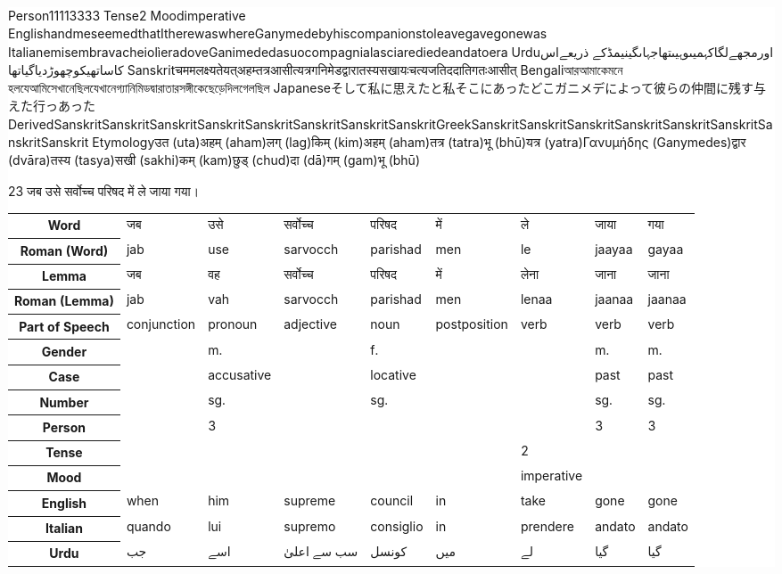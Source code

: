 <tr><th>Person</th><td></td><td>1</td><td>1</td><td></td><td>1</td><td></td><td>1</td><td></td><td></td><td></td><td>3</td><td></td><td></td><td></td><td>3</td><td>3</td><td>3</td></tr>
<tr><th>Tense</th><td></td><td></td><td></td><td></td><td></td><td></td><td></td><td></td><td></td><td></td><td></td><td></td><td></td><td>2</td><td></td><td></td><td></td></tr>
<tr><th>Mood</th><td></td><td></td><td></td><td></td><td></td><td></td><td></td><td></td><td></td><td></td><td></td><td></td><td></td><td>imperative</td><td></td><td></td><td></td></tr>
<tr><th>English</th><td>and</td><td>me</td><td>seemed</td><td>that</td><td>I</td><td>there</td><td>was</td><td>where</td><td>Ganymede</td><td>by</td><td>his</td><td>companions</td><td>to</td><td>leave</td><td>gave</td><td>gone</td><td>was</td></tr>
<tr><th>Italian</th><td>e</td><td>mi</td><td>sembrava</td><td>che</td><td>io</td><td>lì</td><td>era</td><td>dove</td><td>Ganimede</td><td>da</td><td>suo</td><td>compagni</td><td>a</td><td>lasciare</td><td>diede</td><td>andato</td><td>era</td></tr>
<tr><th>Urdu</th><td>اور</td><td>مجھے</td><td>لگا</td><td>کہ</td><td>میں</td><td>وہیں</td><td>تھا</td><td>جہاں</td><td>گینیمڈ</td><td>کے ذریعے</td><td>اس کا</td><td>ساتھی</td><td>کو</td><td>چھوڑ</td><td>دیا</td><td>گیا</td><td>تھا</td></tr>
<tr><th>Sanskrit</th><td>च</td><td>मम</td><td>लक्ष्यते</td><td>यत्</td><td>अहम्</td><td>तत्र</td><td>आसीत्</td><td>यत्र</td><td>गनिमेड</td><td>द्वारा</td><td>तस्य</td><td>सखायः</td><td>च</td><td>त्यजति</td><td>ददाति</td><td>गतः</td><td>आसीत्</td></tr>
<tr><th>Bengali</th><td>আর</td><td>আমাকে</td><td>মনে হল</td><td>যে</td><td>আমি</td><td>সেখানে</td><td>ছিল</td><td>যেখানে</td><td>গ্যানিমিড</td><td>দ্বারা</td><td>তার</td><td>সঙ্গী</td><td>কে</td><td>ছেড়ে</td><td>দিল</td><td>গেল</td><td>ছিল</td></tr>
<tr><th>Japanese</th><td>そして</td><td>私に</td><td>思えた</td><td>と</td><td>私</td><td>そこに</td><td>あった</td><td>どこ</td><td>ガニメデ</td><td>によって</td><td>彼らの</td><td>仲間</td><td>に</td><td>残す</td><td>与えた</td><td>行っ</td><td>あった</td></tr>
<tr><th>Derived</th><td>Sanskrit</td><td>Sanskrit</td><td>Sanskrit</td><td>Sanskrit</td><td>Sanskrit</td><td>Sanskrit</td><td>Sanskrit</td><td>Sanskrit</td><td>Greek</td><td>Sanskrit</td><td>Sanskrit</td><td>Sanskrit</td><td>Sanskrit</td><td>Sanskrit</td><td>Sanskrit</td><td>Sanskrit</td><td>Sanskrit</td></tr>
<tr><th>Etymology</th><td>उत (uta)</td><td>अहम् (aham)</td><td>लग् (lag)</td><td>किम् (kim)</td><td>अहम् (aham)</td><td>तत्र (tatra)</td><td>भू (bhū)</td><td>यत्र (yatra)</td><td>Γανυμήδης (Ganymedes)</td><td>द्वार (dvāra)</td><td>तस्य (tasya)</td><td>सखी (sakhi)</td><td>कम् (kam)</td><td>छुड् (chud)</td><td>दा (dā)</td><td>गम् (gam)</td><td>भू (bhū)</td></tr>
</table>

23 जब उसे सर्वोच्च परिषद में ले जाया गया।

<table>
<tr><th>Word</th><td>जब</td><td>उसे</td><td>सर्वोच्च</td><td>परिषद</td><td>में</td><td>ले</td><td>जाया</td><td>गया</td></tr>
<tr><th>Roman (Word)</th><td>jab</td><td>use</td><td>sarvocch</td><td>parishad</td><td>men</td><td>le</td><td>jaayaa</td><td>gayaa</td></tr>
<tr><th>Lemma</th><td>जब</td><td>वह</td><td>सर्वोच्च</td><td>परिषद</td><td>में</td><td>लेना</td><td>जाना</td><td>जाना</td></tr>
<tr><th>Roman (Lemma)</th><td>jab</td><td>vah</td><td>sarvocch</td><td>parishad</td><td>men</td><td>lenaa</td><td>jaanaa</td><td>jaanaa</td></tr>
<tr><th>Part of Speech</th><td>conjunction</td><td>pronoun</td><td>adjective</td><td>noun</td><td>postposition</td><td>verb</td><td>verb</td><td>verb</td></tr>
<tr><th>Gender</th><td></td><td>m.</td><td></td><td>f.</td><td></td><td></td><td>m.</td><td>m.</td></tr>
<tr><th>Case</th><td></td><td>accusative</td><td></td><td>locative</td><td></td><td></td><td>past</td><td>past</td></tr>
<tr><th>Number</th><td></td><td>sg.</td><td></td><td>sg.</td><td></td><td></td><td>sg.</td><td>sg.</td></tr>
<tr><th>Person</th><td></td><td>3</td><td></td><td></td><td></td><td></td><td>3</td><td>3</td></tr>
<tr><th>Tense</th><td></td><td></td><td></td><td></td><td></td><td>2</td><td></td><td></td></tr>
<tr><th>Mood</th><td></td><td></td><td></td><td></td><td></td><td>imperative</td><td></td><td></td></tr>
<tr><th>English</th><td>when</td><td>him</td><td>supreme</td><td>council</td><td>in</td><td>take</td><td>gone</td><td>gone</td></tr>
<tr><th>Italian</th><td>quando</td><td>lui</td><td>supremo</td><td>consiglio</td><td>in</td><td>prendere</td><td>andato</td><td>andato</td></tr>
<tr><th>Urdu</th><td>جب</td><td>اسے</td><td>سب سے اعلیٰ</td><td>کونسل</td><td>میں</td><td>لے</td><td>گیا</td><td>گیا</td></tr>